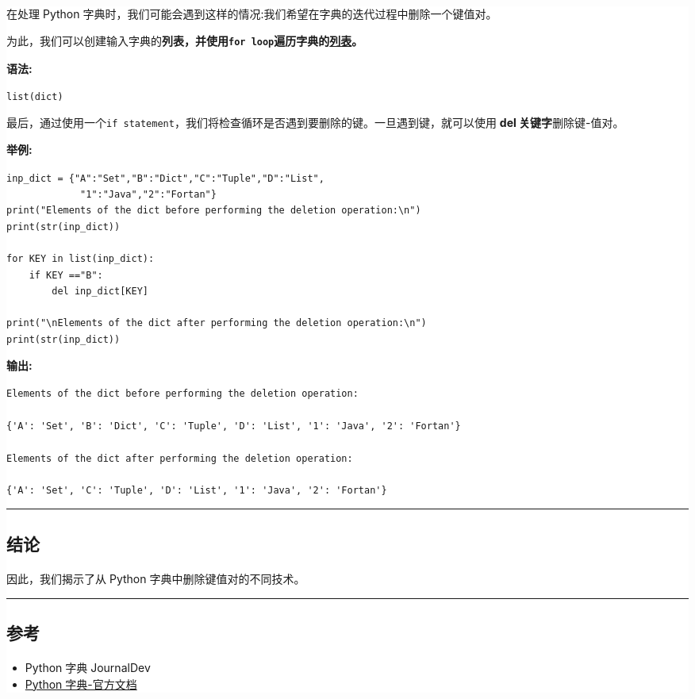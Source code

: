 在处理 Python 字典时，我们可能会遇到这样的情况:我们希望在字典的迭代过程中删除一个键值对。

为此，我们可以创建输入字典的**列表，并使用`for loop`遍历字典的[列表](https://www.askpython.com/python/list/python-list)。**

**语法:**

```
list(dict)

```

最后，通过使用一个`if statement`，我们将检查循环是否遇到要删除的键。一旦遇到键，就可以使用 **del 关键字**删除键-值对。

**举例:**

```
inp_dict = {"A":"Set","B":"Dict","C":"Tuple","D":"List",
             "1":"Java","2":"Fortan"}
print("Elements of the dict before performing the deletion operation:\n")
print(str(inp_dict))

for KEY in list(inp_dict): 
    if KEY =="B":  
        del inp_dict[KEY] 

print("\nElements of the dict after performing the deletion operation:\n")
print(str(inp_dict))

```

**输出:**

```
Elements of the dict before performing the deletion operation:

{'A': 'Set', 'B': 'Dict', 'C': 'Tuple', 'D': 'List', '1': 'Java', '2': 'Fortan'}

Elements of the dict after performing the deletion operation:

{'A': 'Set', 'C': 'Tuple', 'D': 'List', '1': 'Java', '2': 'Fortan'}

```

* * *

## 结论

因此，我们揭示了从 Python 字典中删除键值对的不同技术。

* * *

## 参考

*   Python 字典 JournalDev
*   [Python 字典-官方文档](https://docs.python.org/3/tutorial/datastructures.html)